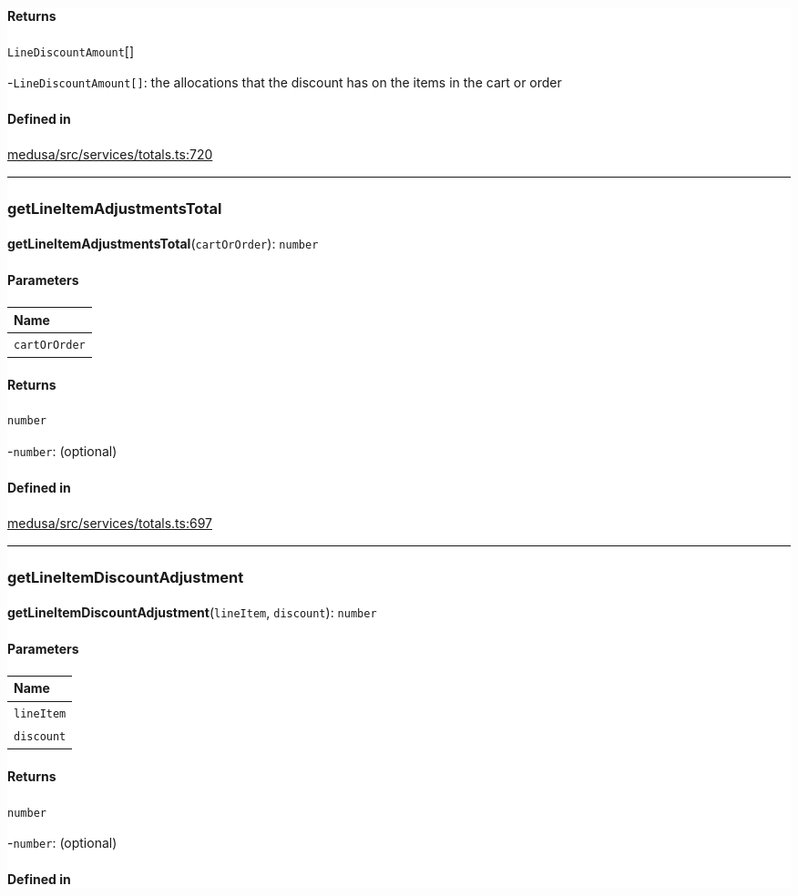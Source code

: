 #### Returns

`LineDiscountAmount`[]

-`LineDiscountAmount[]`: the allocations that the discount has on the items in the cart or
  order

#### Defined in

[medusa/src/services/totals.ts:720](https://github.com/medusajs/medusa/blob/0af6e5534/packages/medusa/src/services/totals.ts#L720)

___

### getLineItemAdjustmentsTotal

**getLineItemAdjustmentsTotal**(`cartOrOrder`): `number`

#### Parameters

| Name |
| :------ |
| `cartOrOrder` | `Order` \| `Cart` |

#### Returns

`number`

-`number`: (optional) 

#### Defined in

[medusa/src/services/totals.ts:697](https://github.com/medusajs/medusa/blob/0af6e5534/packages/medusa/src/services/totals.ts#L697)

___

### getLineItemDiscountAdjustment

**getLineItemDiscountAdjustment**(`lineItem`, `discount`): `number`

#### Parameters

| Name |
| :------ |
| `lineItem` | `LineItem` |
| `discount` | `Discount` |

#### Returns

`number`

-`number`: (optional) 

#### Defined in
